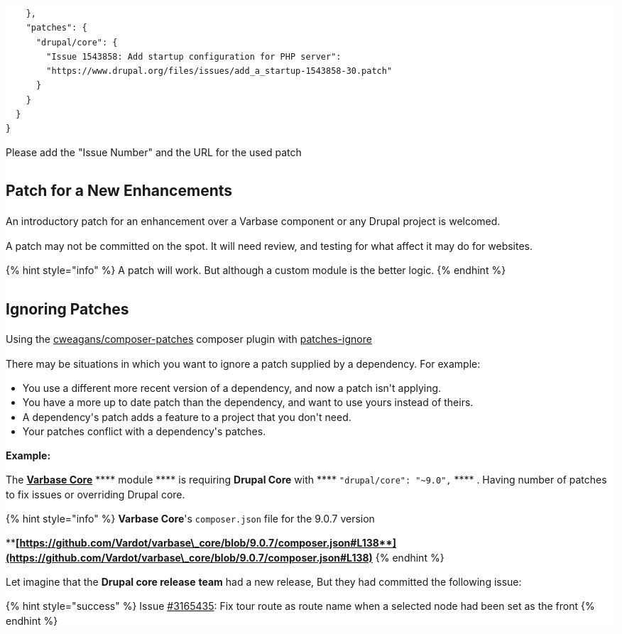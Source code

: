 ```
    },
    "patches": {
      "drupal/core": {
        "Issue 1543858: Add startup configuration for PHP server":
        "https://www.drupal.org/files/issues/add_a_startup-1543858-30.patch"
      }
    }
  }
}
```

Please add the "Issue Number"  and the URL for the used patch&#x20;

## Patch for a New Enhancements

&#x20;An introductory patch for an enhancement over a Varbase component or any Drupal project is welcomed.&#x20;

A patch may not be committed on the spot. It will need review, and testing for what affect it may do for websites.

{% hint style="info" %}
A patch will work. But although a custom module is the better logic.
{% endhint %}

## Ignoring Patches

Using the [cweagans/composer-patches](https://github.com/cweagans/composer-patches#ignoring-patches) composer plugin with [patches-ignore](https://github.com/cweagans/composer-patches#ignoring-patches)

There may be situations in which you want to ignore a patch supplied by a dependency. For example:

* You use a different more recent version of a dependency, and now a patch isn't applying.
* You have a more up to date patch than the dependency, and want to use yours instead of theirs.
* A dependency's patch adds a feature to a project that you don't need.
* Your patches conflict with a dependency's patches.

**Example:**&#x20;

The [**Varbase Core**](https://www.drupal.org/project/varbase\_core) **** module **** is requiring **Drupal Core** with **** `"drupal/core": "~9.0",` **** . Having number of patches to fix issues or overriding Drupal core.

{% hint style="info" %}
**Varbase Core**'s `composer.json` file for the 9.0.7 version

****[**https://github.com/Vardot/varbase\_core/blob/9.0.7/composer.json#L138**](https://github.com/Vardot/varbase\_core/blob/9.0.7/composer.json#L138)****
{% endhint %}

Let imagine that the **Drupal core release** **team** had a new release, But they had committed the following issue:

{% hint style="success" %}
Issue [#3165435](https://www.drupal.org/project/drupal/issues/3165435): Fix tour  route as route name when a selected node had been set as the front
{% endhint %}
